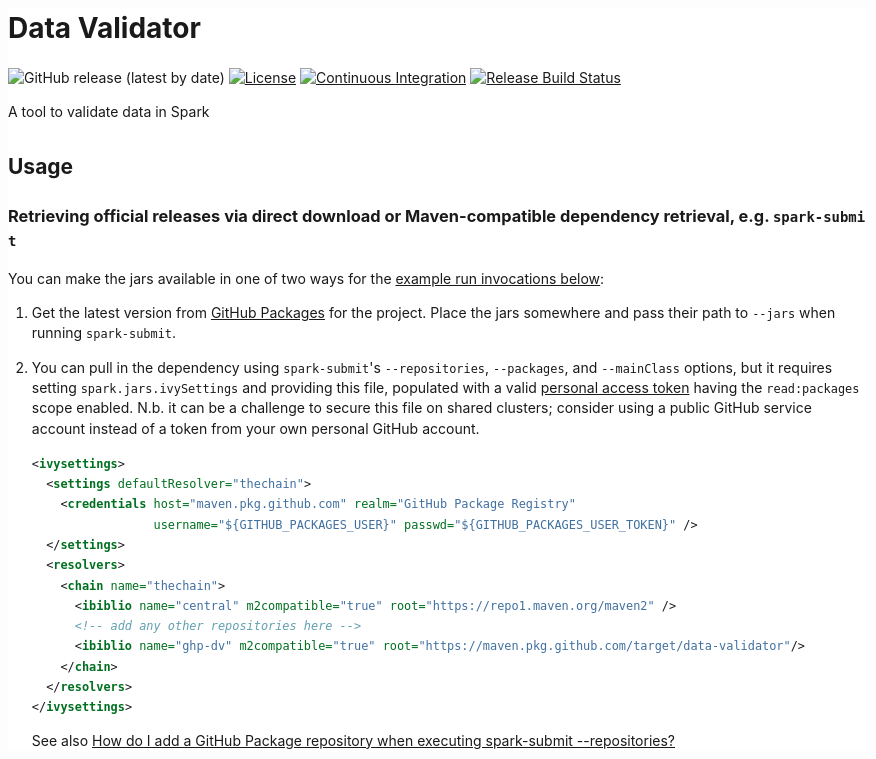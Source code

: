 # Data Validator

![GitHub release (latest by date)](https://img.shields.io/github/v/release/target/data-validator?style=plastic)
[![License](https://img.shields.io/badge/License-Apache%202.0-blue.svg?style=plastic)](https://opensource.org/licenses/Apache-2.0)
[![Continuous Integration](https://github.com/target/data-validator/actions/workflows/ci.yaml/badge.svg)](https://github.com/target/data-validator/actions/workflows/ci.yaml)
[![Release Build Status](https://github.com/target/data-validator/actions/workflows/release.yaml/badge.svg)](https://github.com/target/data-validator/actions/workflows/release.yaml)

A tool to validate data in Spark

## Usage

### Retrieving official releases via direct download or Maven-compatible dependency retrieval, e.g. `spark-submit`

You can make the jars available in one of two ways for the [example run invocations below](#example-run):

1. Get the latest version from [GitHub Packages](https://github.com/orgs/target/packages?repo_name=data-validator)
   for the project. Place the jars somewhere and pass their path to `--jars` when running `spark-submit`.

1. You can pull in the dependency using `spark-submit`'s `--repositories`, `--packages`, and `--mainClass`
   options, but it requires setting `spark.jars.ivySettings` and providing this file, populated with a valid
   [personal access token](https://github.com/settings/tokens) having the `read:packages` scope enabled.
   N.b. it can be a challenge to secure this file on shared clusters; consider using a public GitHub
   service account instead of a token from your own personal GitHub account.

    ```xml
    <ivysettings>
      <settings defaultResolver="thechain">
        <credentials host="maven.pkg.github.com" realm="GitHub Package Registry"
                     username="${GITHUB_PACKAGES_USER}" passwd="${GITHUB_PACKAGES_USER_TOKEN}" />
      </settings>
      <resolvers>
        <chain name="thechain">
          <ibiblio name="central" m2compatible="true" root="https://repo1.maven.org/maven2" />
          <!-- add any other repositories here -->
          <ibiblio name="ghp-dv" m2compatible="true" root="https://maven.pkg.github.com/target/data-validator"/>
        </chain>
      </resolvers>
    </ivysettings>
    ```
    See also [How do I add a GitHub Package repository when executing spark-submit --repositories?](https://stackoverflow.com/q/70687667/204052)
